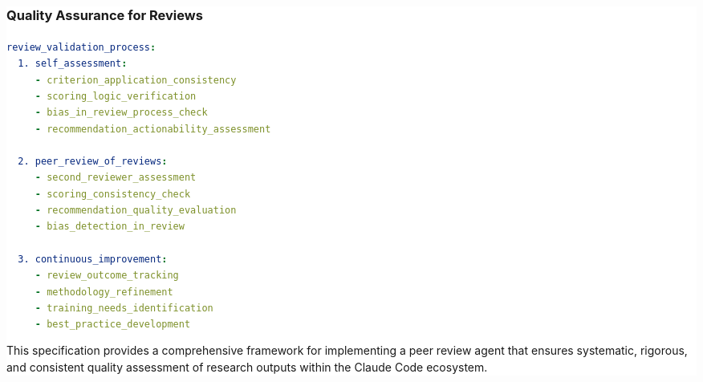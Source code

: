 ### Quality Assurance for Reviews
```yaml
review_validation_process:
  1. self_assessment:
     - criterion_application_consistency
     - scoring_logic_verification
     - bias_in_review_process_check
     - recommendation_actionability_assessment
  
  2. peer_review_of_reviews:
     - second_reviewer_assessment
     - scoring_consistency_check
     - recommendation_quality_evaluation
     - bias_detection_in_review
  
  3. continuous_improvement:
     - review_outcome_tracking
     - methodology_refinement
     - training_needs_identification
     - best_practice_development
```

This specification provides a comprehensive framework for implementing a peer review agent that ensures systematic, rigorous, and consistent quality assessment of research outputs within the Claude Code ecosystem.
